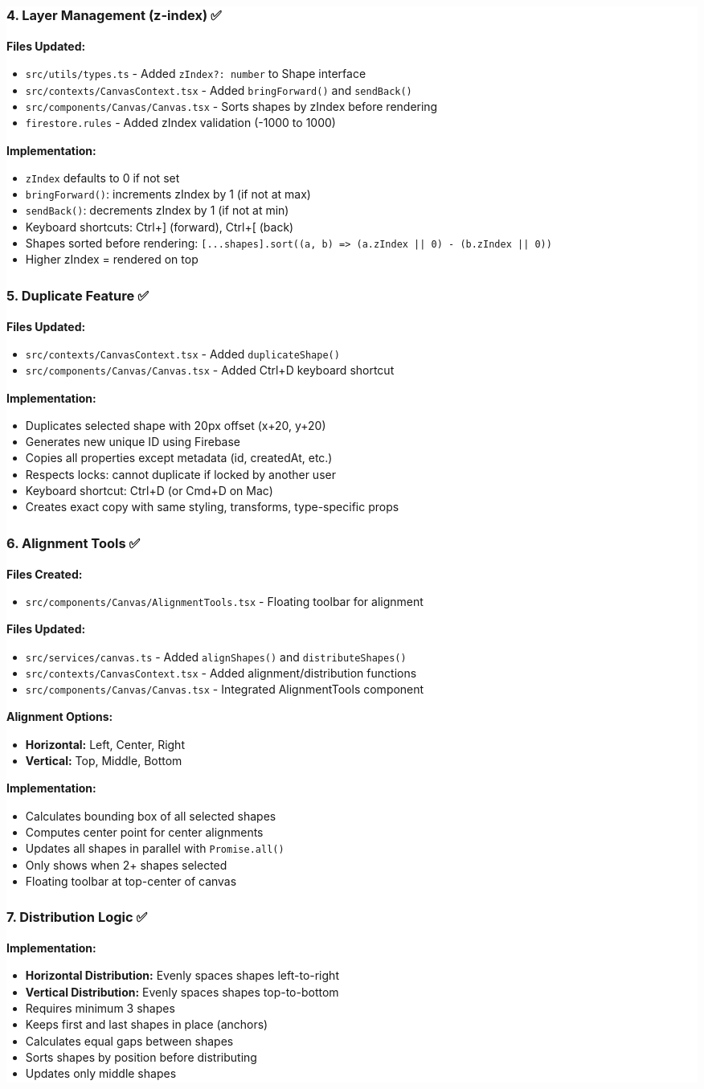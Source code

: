 ### 4. Layer Management (z-index) ✅

**Files Updated:**
- `src/utils/types.ts` - Added `zIndex?: number` to Shape interface
- `src/contexts/CanvasContext.tsx` - Added `bringForward()` and `sendBack()`
- `src/components/Canvas/Canvas.tsx` - Sorts shapes by zIndex before rendering
- `firestore.rules` - Added zIndex validation (-1000 to 1000)

**Implementation:**
- `zIndex` defaults to 0 if not set
- `bringForward()`: increments zIndex by 1 (if not at max)
- `sendBack()`: decrements zIndex by 1 (if not at min)
- Keyboard shortcuts: Ctrl+] (forward), Ctrl+[ (back)
- Shapes sorted before rendering: `[...shapes].sort((a, b) => (a.zIndex || 0) - (b.zIndex || 0))`
- Higher zIndex = rendered on top

### 5. Duplicate Feature ✅

**Files Updated:**
- `src/contexts/CanvasContext.tsx` - Added `duplicateShape()`
- `src/components/Canvas/Canvas.tsx` - Added Ctrl+D keyboard shortcut

**Implementation:**
- Duplicates selected shape with 20px offset (x+20, y+20)
- Generates new unique ID using Firebase
- Copies all properties except metadata (id, createdAt, etc.)
- Respects locks: cannot duplicate if locked by another user
- Keyboard shortcut: Ctrl+D (or Cmd+D on Mac)
- Creates exact copy with same styling, transforms, type-specific props

### 6. Alignment Tools ✅

**Files Created:**
- `src/components/Canvas/AlignmentTools.tsx` - Floating toolbar for alignment

**Files Updated:**
- `src/services/canvas.ts` - Added `alignShapes()` and `distributeShapes()`
- `src/contexts/CanvasContext.tsx` - Added alignment/distribution functions
- `src/components/Canvas/Canvas.tsx` - Integrated AlignmentTools component

**Alignment Options:**
- **Horizontal:** Left, Center, Right
- **Vertical:** Top, Middle, Bottom

**Implementation:**
- Calculates bounding box of all selected shapes
- Computes center point for center alignments
- Updates all shapes in parallel with `Promise.all()`
- Only shows when 2+ shapes selected
- Floating toolbar at top-center of canvas

### 7. Distribution Logic ✅

**Implementation:**
- **Horizontal Distribution:** Evenly spaces shapes left-to-right
- **Vertical Distribution:** Evenly spaces shapes top-to-bottom
- Requires minimum 3 shapes
- Keeps first and last shapes in place (anchors)
- Calculates equal gaps between shapes
- Sorts shapes by position before distributing
- Updates only middle shapes
